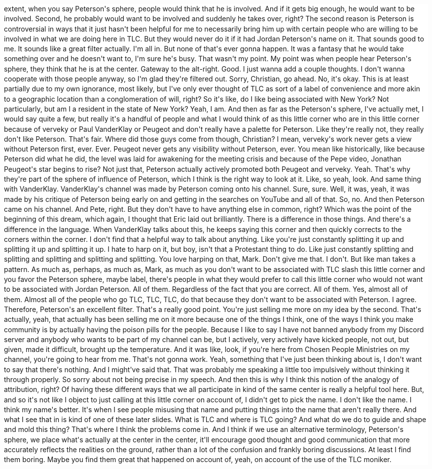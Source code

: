extent, when you say Peterson's sphere, people would think that he is involved. And if it gets big enough, he would want to be involved. Second, he probably would want to be involved and suddenly he takes over, right? The second reason is Peterson is controversial in ways that it just hasn't been helpful for me to necessarily bring him up with certain people who are willing to be involved in what we are doing here in TLC. But they would never do it if it had Jordan Peterson's name on it. That sounds good to me. It sounds like a great filter actually. I'm all in. But none of that's ever gonna happen. It was a fantasy that he would take something over and he doesn't want to, I'm sure he's busy. That wasn't my point. My point was when people hear Peterson's sphere, they think that he is at the center. Gateway to the alt-right. Good. I just wanna add a couple thoughts. I don't wanna cooperate with those people anyway, so I'm glad they're filtered out. Sorry, Christian, go ahead. No, it's okay. This is at least partially due to my own ignorance, most likely, but I've only ever thought of TLC as sort of a label of convenience and more akin to a geographic location than a conglomeration of will, right? So it's like, do I like being associated with New York? Not particularly, but am I a resident in the state of New York? Yeah, I am. And then as far as the Peterson's sphere, I've actually met, I would say quite a few, but really it's a handful of people and what I would think of as this little corner who are in this little corner because of verveky or Paul VanderKlay or Peugeot and don't really have a palette for Peterson. Like they're really not, they really don't like Peterson. That's fair. Where did those guys come from though, Christian? I mean, verveky's work never gets a view without Peterson first, ever. Ever. Peugeot never gets any visibility without Peterson, ever. You mean like historically, like because Peterson did what he did, the level was laid for awakening for the meeting crisis and because of the Pepe video, Jonathan Peugeot's star begins to rise? Not just that, Peterson actually actively promoted both Peugeot and verveky. Yeah. That's why they're part of the sphere of influence of Peterson, which I think is the right way to look at it. Like, so yeah, look. And same thing with VanderKlay. VanderKlay's channel was made by Peterson coming onto his channel. Sure, sure. Well, it was, yeah, it was made by his critique of Peterson being early on and getting in the searches on YouTube and all of that. So, no. And then Peterson came on his channel. And Pete, right. But they don't have to have anything else in common, right? Which was the point of the beginning of this dream, which again, I thought that Eric laid out brilliantly. There is a difference in those things. And there's a difference in the language. When VanderKlay talks about this, he keeps saying this corner and then quickly corrects to the corners within the corner. I don't find that a helpful way to talk about anything. Like you're just constantly splitting it up and splitting it up and splitting it up. I hate to harp on it, but boy, isn't that a Protestant thing to do. Like just constantly splitting and splitting and splitting and splitting and splitting. You love harping on that, Mark. Don't give me that. I don't. But like man takes a pattern. As much as, perhaps, as much as, Mark, as much as you don't want to be associated with TLC slash this little corner and you favor the Peterson sphere, maybe label, there's people in what they would prefer to call this little corner who would not want to be associated with Jordan Peterson. All of them. Regardless of the fact that you are correct. All of them. Yes, almost all of them. Almost all of the people who go TLC, TLC, TLC, do that because they don't want to be associated with Peterson. I agree. Therefore, Peterson's an excellent filter. That's a really good point. You're just selling me more on my idea by the second. That's actually, yeah, that actually has been selling me on it more because one of the things I think, one of the ways I think you make community is by actually having the poison pills for the people. Because I like to say I have not banned anybody from my Discord server and anybody who wants to be part of my channel can be, but I actively, very actively have kicked people, not out, but given, made it difficult, brought up the temperature. And it was like, look, if you're here from Chosen People Ministries on my channel, you're going to hear from me. That's not gonna work. Yeah, something that I've just been thinking about is, I don't want to say that there's nothing. And I might've said that. That was probably me speaking a little too impulsively without thinking it through properly. So sorry about not being precise in my speech. And then this is why I think this notion of the analogy of attribution, right? Of having these different ways that we all participate in kind of the same center is really a helpful tool here. But, and so it's not like I object to just calling at this little corner on account of, I didn't get to pick the name. I don't like the name. I think my name's better. It's when I see people misusing that name and putting things into the name that aren't really there. And what I see that in is kind of one of these later slides. What is TLC and where is TLC going? And what do we do to guide and shape and mold this thing? That's where I think the problems come in. And I think if we use an alternative terminology, Peterson's sphere, we place what's actually at the center in the center, it'll encourage good thought and good communication that more accurately reflects the realities on the ground, rather than a lot of the confusion and frankly boring discussions. At least I find them boring. Maybe you find them great that happened on account of, yeah, on account of the use of the TLC moniker.